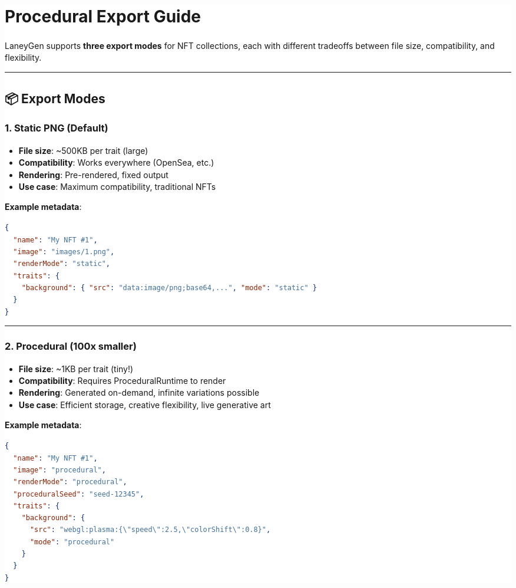# Procedural Export Guide

LaneyGen supports **three export modes** for NFT collections, each with different tradeoffs between file size, compatibility, and flexibility.

---

## 📦 Export Modes

### 1. **Static PNG** (Default)
- **File size**: ~500KB per trait (large)
- **Compatibility**: Works everywhere (OpenSea, etc.)
- **Rendering**: Pre-rendered, fixed output
- **Use case**: Maximum compatibility, traditional NFTs

**Example metadata**:
```json
{
  "name": "My NFT #1",
  "image": "images/1.png",
  "renderMode": "static",
  "traits": {
    "background": { "src": "data:image/png;base64,...", "mode": "static" }
  }
}
```

---

### 2. **Procedural** (100x smaller)
- **File size**: ~1KB per trait (tiny!)
- **Compatibility**: Requires ProceduralRuntime to render
- **Rendering**: Generated on-demand, infinite variations possible
- **Use case**: Efficient storage, creative flexibility, live generative art

**Example metadata**:
```json
{
  "name": "My NFT #1",
  "image": "procedural",
  "renderMode": "procedural",
  "proceduralSeed": "seed-12345",
  "traits": {
    "background": { 
      "src": "webgl:plasma:{\"speed\":2.5,\"colorShift\":0.8}", 
      "mode": "procedural" 
    }
  }
}
```
